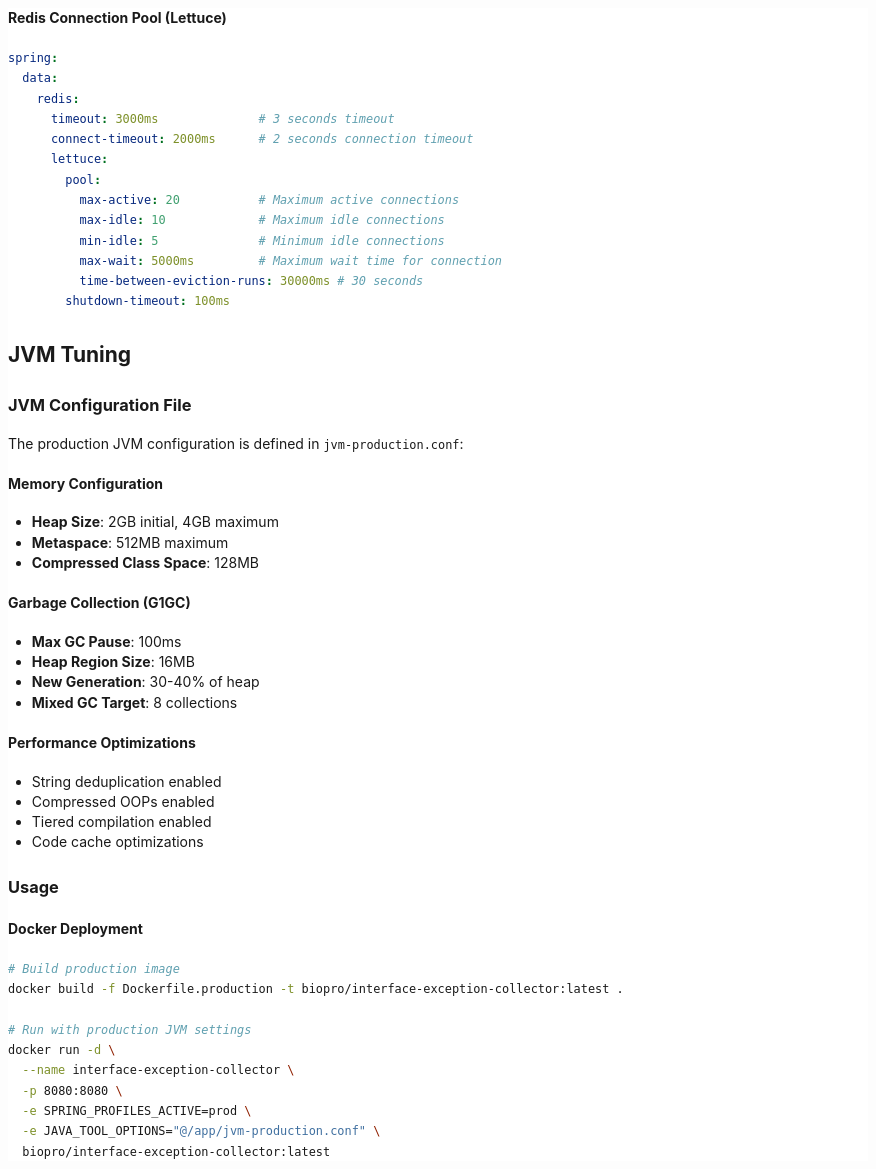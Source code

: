 #### Redis Connection Pool (Lettuce)
```yaml
spring:
  data:
    redis:
      timeout: 3000ms              # 3 seconds timeout
      connect-timeout: 2000ms      # 2 seconds connection timeout
      lettuce:
        pool:
          max-active: 20           # Maximum active connections
          max-idle: 10             # Maximum idle connections
          min-idle: 5              # Minimum idle connections
          max-wait: 5000ms         # Maximum wait time for connection
          time-between-eviction-runs: 30000ms # 30 seconds
        shutdown-timeout: 100ms
```

## JVM Tuning

### JVM Configuration File

The production JVM configuration is defined in `jvm-production.conf`:

#### Memory Configuration
- **Heap Size**: 2GB initial, 4GB maximum
- **Metaspace**: 512MB maximum
- **Compressed Class Space**: 128MB

#### Garbage Collection (G1GC)
- **Max GC Pause**: 100ms
- **Heap Region Size**: 16MB
- **New Generation**: 30-40% of heap
- **Mixed GC Target**: 8 collections

#### Performance Optimizations
- String deduplication enabled
- Compressed OOPs enabled
- Tiered compilation enabled
- Code cache optimizations

### Usage

#### Docker Deployment
```bash
# Build production image
docker build -f Dockerfile.production -t biopro/interface-exception-collector:latest .

# Run with production JVM settings
docker run -d \
  --name interface-exception-collector \
  -p 8080:8080 \
  -e SPRING_PROFILES_ACTIVE=prod \
  -e JAVA_TOOL_OPTIONS="@/app/jvm-production.conf" \
  biopro/interface-exception-collector:latest
```
